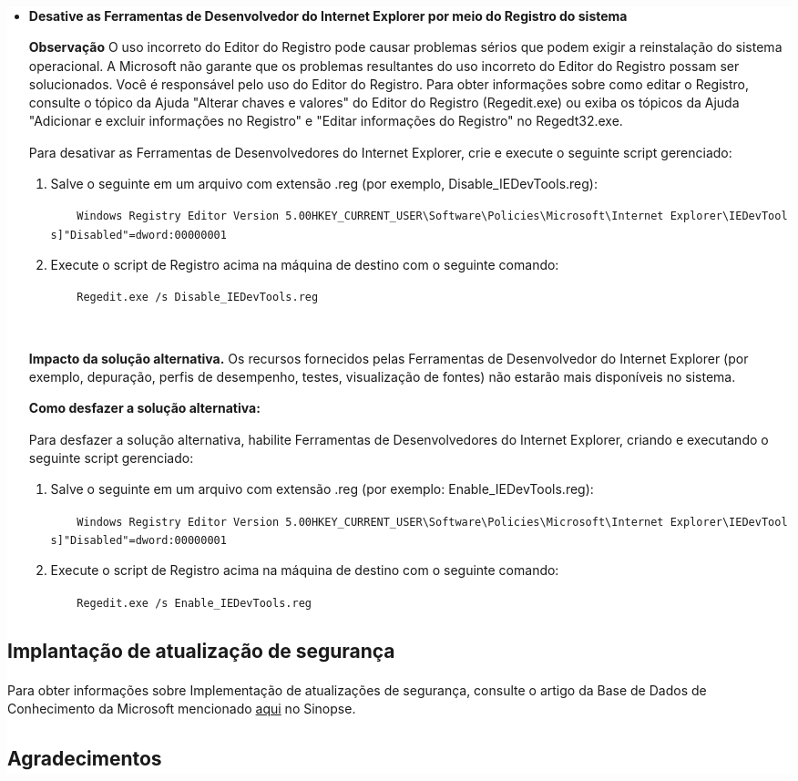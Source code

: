 -   **Desative as Ferramentas de Desenvolvedor do Internet Explorer por meio do Registro do sistema**

    **Observação** O uso incorreto do Editor do Registro pode causar problemas sérios que podem exigir a reinstalação do sistema operacional. A Microsoft não garante que os problemas resultantes do uso incorreto do Editor do Registro possam ser solucionados. Você é responsável pelo uso do Editor do Registro. Para obter informações sobre como editar o Registro, consulte o tópico da Ajuda "Alterar chaves e valores" do Editor do Registro (Regedit.exe) ou exiba os tópicos da Ajuda "Adicionar e excluir informações no Registro" e "Editar informações do Registro" no Regedt32.exe.

    Para desativar as Ferramentas de Desenvolvedores do Internet Explorer, crie e execute o seguinte script gerenciado:

    1.  Salve o seguinte em um arquivo com extensão .reg (por exemplo, Disable\_IEDevTools.reg): 

        ```
            Windows Registry Editor Version 5.00HKEY_CURRENT_USER\Software\Policies\Microsoft\Internet Explorer\IEDevTools]"Disabled"=dword:00000001
        ```

    2.  Execute o script de Registro acima na máquina de destino com o seguinte comando: 

        ```
            Regedit.exe /s Disable_IEDevTools.reg
        ```

     

    **Impacto da solução alternativa.** Os recursos fornecidos pelas Ferramentas de Desenvolvedor do Internet Explorer (por exemplo, depuração, perfis de desempenho, testes, visualização de fontes) não estarão mais disponíveis no sistema.

    **Como desfazer a solução alternativa:**

    Para desfazer a solução alternativa, habilite Ferramentas de Desenvolvedores do Internet Explorer, criando e executando o seguinte script gerenciado:

    1.  Salve o seguinte em um arquivo com extensão .reg (por exemplo: Enable\_IEDevTools.reg): 

        ```
            Windows Registry Editor Version 5.00HKEY_CURRENT_USER\Software\Policies\Microsoft\Internet Explorer\IEDevTools]"Disabled"=dword:00000001
        ```

    2.  Execute o script de Registro acima na máquina de destino com o seguinte comando: 

        ```
            Regedit.exe /s Enable_IEDevTools.reg
        ```

Implantação de atualização de segurança
---------------------------------------

<span id="sectionToggle4"></span>
Para obter informações sobre Implementação de atualizações de segurança, consulte o artigo da Base de Dados de Conhecimento da Microsoft mencionado [aqui](#kbarticle) no Sinopse.

Agradecimentos
--------------
